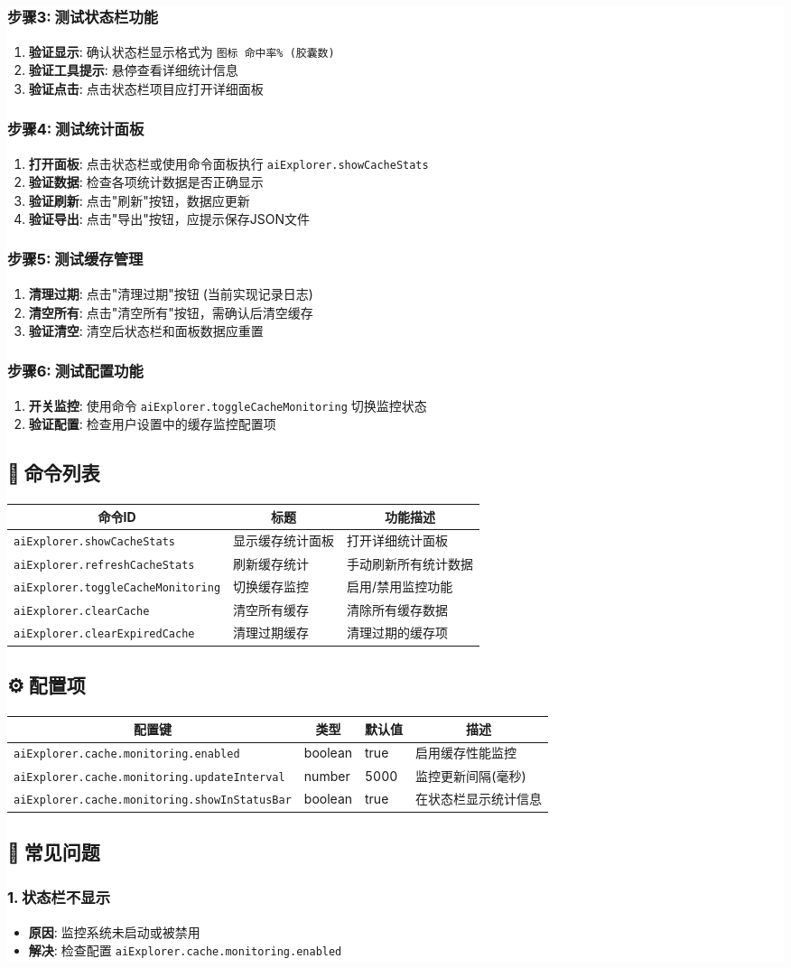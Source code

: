 ### 步骤3: 测试状态栏功能
1. **验证显示**: 确认状态栏显示格式为 `图标 命中率% (胶囊数)`
2. **验证工具提示**: 悬停查看详细统计信息  
3. **验证点击**: 点击状态栏项目应打开详细面板

### 步骤4: 测试统计面板
1. **打开面板**: 点击状态栏或使用命令面板执行 `aiExplorer.showCacheStats`
2. **验证数据**: 检查各项统计数据是否正确显示
3. **验证刷新**: 点击"刷新"按钮，数据应更新
4. **验证导出**: 点击"导出"按钮，应提示保存JSON文件

### 步骤5: 测试缓存管理
1. **清理过期**: 点击"清理过期"按钮 (当前实现记录日志)
2. **清空所有**: 点击"清空所有"按钮，需确认后清空缓存
3. **验证清空**: 清空后状态栏和面板数据应重置

### 步骤6: 测试配置功能
1. **开关监控**: 使用命令 `aiExplorer.toggleCacheMonitoring` 切换监控状态
2. **验证配置**: 检查用户设置中的缓存监控配置项

## 🔧 命令列表

| 命令ID | 标题 | 功能描述 |
|--------|------|----------|
| `aiExplorer.showCacheStats` | 显示缓存统计面板 | 打开详细统计面板 |
| `aiExplorer.refreshCacheStats` | 刷新缓存统计 | 手动刷新所有统计数据 |
| `aiExplorer.toggleCacheMonitoring` | 切换缓存监控 | 启用/禁用监控功能 |
| `aiExplorer.clearCache` | 清空所有缓存 | 清除所有缓存数据 |
| `aiExplorer.clearExpiredCache` | 清理过期缓存 | 清理过期的缓存项 |

## ⚙️ 配置项

| 配置键 | 类型 | 默认值 | 描述 |
|--------|------|--------|------|
| `aiExplorer.cache.monitoring.enabled` | boolean | true | 启用缓存性能监控 |
| `aiExplorer.cache.monitoring.updateInterval` | number | 5000 | 监控更新间隔(毫秒) |
| `aiExplorer.cache.monitoring.showInStatusBar` | boolean | true | 在状态栏显示统计信息 |

## 🐛 常见问题

### 1. 状态栏不显示
- **原因**: 监控系统未启动或被禁用
- **解决**: 检查配置 `aiExplorer.cache.monitoring.enabled`
